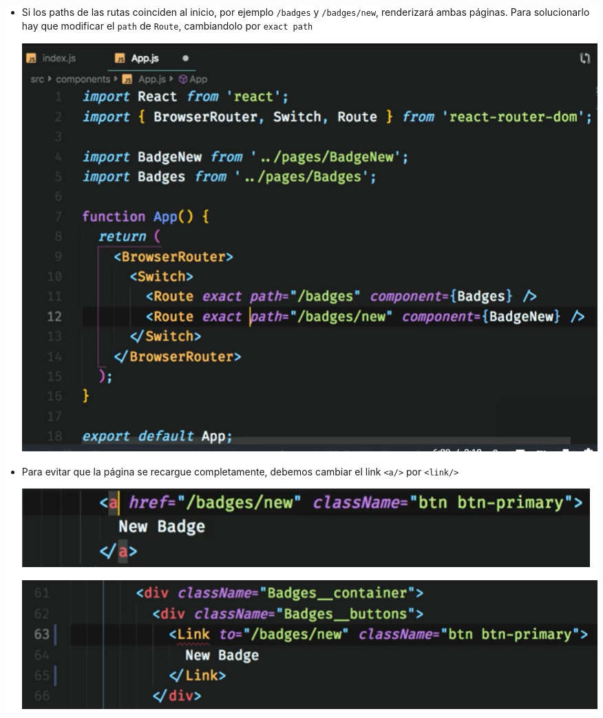 - Si los paths de las rutas coinciden al inicio, por ejemplo `/badges` y `/badges/new`, renderizará ambas páginas. Para solucionarlo hay que modificar el `path` de `Route`, cambiandolo por `exact path`

  ![](images/32.PNG)

- Para evitar que la página se recargue completamente, debemos cambiar el link `<a/>` por `<link/>`

  ![](images/33.PNG)

  ![](images/34.PNG)

